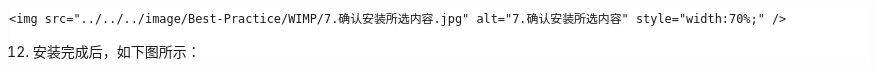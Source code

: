     <img src="../../../image/Best-Practice/WIMP/7.确认安装所选内容.jpg" alt="7.确认安装所选内容" style="width:70%;" />

12. 安装完成后，如下图所示：
